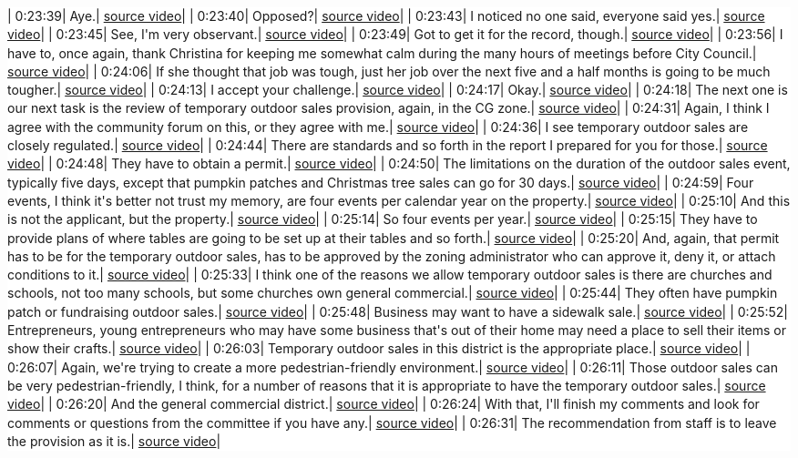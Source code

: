 | 0:23:39| Aye.| [source video](https://archive.org/details/planningr399200122publicstakeholderadvisorycommittee?start=1419)|
| 0:23:40| Opposed?| [source video](https://archive.org/details/planningr399200122publicstakeholderadvisorycommittee?start=1420)|
| 0:23:43| I noticed no one said, everyone said yes.| [source video](https://archive.org/details/planningr399200122publicstakeholderadvisorycommittee?start=1423)|
| 0:23:45| See, I'm very observant.| [source video](https://archive.org/details/planningr399200122publicstakeholderadvisorycommittee?start=1425)|
| 0:23:49| Got to get it for the record, though.| [source video](https://archive.org/details/planningr399200122publicstakeholderadvisorycommittee?start=1429)|
| 0:23:56| I have to, once again, thank Christina for keeping me somewhat calm during the many hours of meetings before City Council.| [source video](https://archive.org/details/planningr399200122publicstakeholderadvisorycommittee?start=1436)|
| 0:24:06| If she thought that job was tough, just her job over the next five and a half months is going to be much tougher.| [source video](https://archive.org/details/planningr399200122publicstakeholderadvisorycommittee?start=1446)|
| 0:24:13| I accept your challenge.| [source video](https://archive.org/details/planningr399200122publicstakeholderadvisorycommittee?start=1453)|
| 0:24:17| Okay.| [source video](https://archive.org/details/planningr399200122publicstakeholderadvisorycommittee?start=1457)|
| 0:24:18| The next one is our next task is the review of temporary outdoor sales provision, again, in the CG zone.| [source video](https://archive.org/details/planningr399200122publicstakeholderadvisorycommittee?start=1458)|
| 0:24:31| Again, I think I agree with the community forum on this, or they agree with me.| [source video](https://archive.org/details/planningr399200122publicstakeholderadvisorycommittee?start=1471)|
| 0:24:36| I see temporary outdoor sales are closely regulated.| [source video](https://archive.org/details/planningr399200122publicstakeholderadvisorycommittee?start=1476)|
| 0:24:44| There are standards and so forth in the report I prepared for you for those.| [source video](https://archive.org/details/planningr399200122publicstakeholderadvisorycommittee?start=1484)|
| 0:24:48| They have to obtain a permit.| [source video](https://archive.org/details/planningr399200122publicstakeholderadvisorycommittee?start=1488)|
| 0:24:50| The limitations on the duration of the outdoor sales event, typically five days, except that pumpkin patches and Christmas tree sales can go for 30 days.| [source video](https://archive.org/details/planningr399200122publicstakeholderadvisorycommittee?start=1490)|
| 0:24:59| Four events, I think it's better not trust my memory, are four events per calendar year on the property.| [source video](https://archive.org/details/planningr399200122publicstakeholderadvisorycommittee?start=1499)|
| 0:25:10| And this is not the applicant, but the property.| [source video](https://archive.org/details/planningr399200122publicstakeholderadvisorycommittee?start=1510)|
| 0:25:14| So four events per year.| [source video](https://archive.org/details/planningr399200122publicstakeholderadvisorycommittee?start=1514)|
| 0:25:15| They have to provide plans of where tables are going to be set up at their tables and so forth.| [source video](https://archive.org/details/planningr399200122publicstakeholderadvisorycommittee?start=1515)|
| 0:25:20| And, again, that permit has to be for the temporary outdoor sales, has to be approved by the zoning administrator who can approve it, deny it, or attach conditions to it.| [source video](https://archive.org/details/planningr399200122publicstakeholderadvisorycommittee?start=1520)|
| 0:25:33| I think one of the reasons we allow temporary outdoor sales is there are churches and schools, not too many schools, but some churches own general commercial.| [source video](https://archive.org/details/planningr399200122publicstakeholderadvisorycommittee?start=1533)|
| 0:25:44| They often have pumpkin patch or fundraising outdoor sales.| [source video](https://archive.org/details/planningr399200122publicstakeholderadvisorycommittee?start=1544)|
| 0:25:48| Business may want to have a sidewalk sale.| [source video](https://archive.org/details/planningr399200122publicstakeholderadvisorycommittee?start=1548)|
| 0:25:52| Entrepreneurs, young entrepreneurs who may have some business that's out of their home may need a place to sell their items or show their crafts.| [source video](https://archive.org/details/planningr399200122publicstakeholderadvisorycommittee?start=1552)|
| 0:26:03| Temporary outdoor sales in this district is the appropriate place.| [source video](https://archive.org/details/planningr399200122publicstakeholderadvisorycommittee?start=1563)|
| 0:26:07| Again, we're trying to create a more pedestrian-friendly environment.| [source video](https://archive.org/details/planningr399200122publicstakeholderadvisorycommittee?start=1567)|
| 0:26:11| Those outdoor sales can be very pedestrian-friendly, I think, for a number of reasons that it is appropriate to have the temporary outdoor sales.| [source video](https://archive.org/details/planningr399200122publicstakeholderadvisorycommittee?start=1571)|
| 0:26:20| And the general commercial district.| [source video](https://archive.org/details/planningr399200122publicstakeholderadvisorycommittee?start=1580)|
| 0:26:24| With that, I'll finish my comments and look for comments or questions from the committee if you have any.| [source video](https://archive.org/details/planningr399200122publicstakeholderadvisorycommittee?start=1584)|
| 0:26:31| The recommendation from staff is to leave the provision as it is.| [source video](https://archive.org/details/planningr399200122publicstakeholderadvisorycommittee?start=1591)|